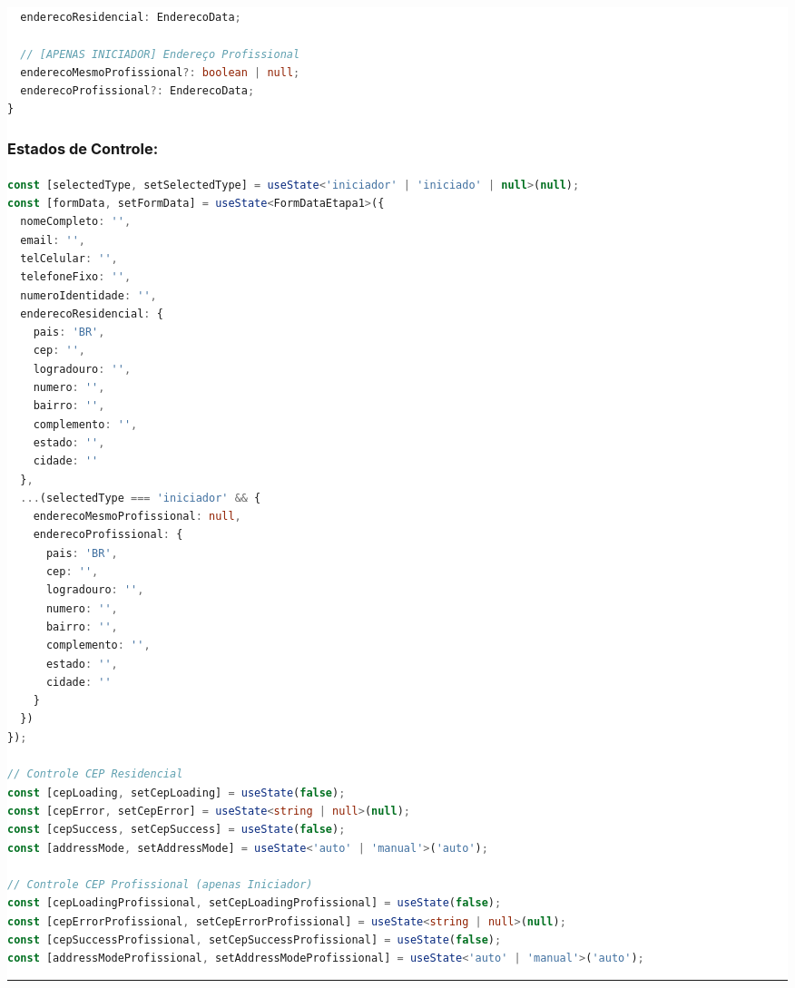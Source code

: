 ```typescript
  enderecoResidencial: EnderecoData;
  
  // [APENAS INICIADOR] Endereço Profissional
  enderecoMesmoProfissional?: boolean | null;
  enderecoProfissional?: EnderecoData;
}
```

### **Estados de Controle:**

```typescript
const [selectedType, setSelectedType] = useState<'iniciador' | 'iniciado' | null>(null);
const [formData, setFormData] = useState<FormDataEtapa1>({
  nomeCompleto: '',
  email: '',
  telCelular: '',
  telefoneFixo: '',
  numeroIdentidade: '',
  enderecoResidencial: {
    pais: 'BR',
    cep: '',
    logradouro: '',
    numero: '',
    bairro: '',
    complemento: '',
    estado: '',
    cidade: ''
  },
  ...(selectedType === 'iniciador' && {
    enderecoMesmoProfissional: null,
    enderecoProfissional: {
      pais: 'BR',
      cep: '',
      logradouro: '',
      numero: '',
      bairro: '',
      complemento: '',
      estado: '',
      cidade: ''
    }
  })
});

// Controle CEP Residencial
const [cepLoading, setCepLoading] = useState(false);
const [cepError, setCepError] = useState<string | null>(null);
const [cepSuccess, setCepSuccess] = useState(false);
const [addressMode, setAddressMode] = useState<'auto' | 'manual'>('auto');

// Controle CEP Profissional (apenas Iniciador)
const [cepLoadingProfissional, setCepLoadingProfissional] = useState(false);
const [cepErrorProfissional, setCepErrorProfissional] = useState<string | null>(null);
const [cepSuccessProfissional, setCepSuccessProfissional] = useState(false);
const [addressModeProfissional, setAddressModeProfissional] = useState<'auto' | 'manual'>('auto');
```

---